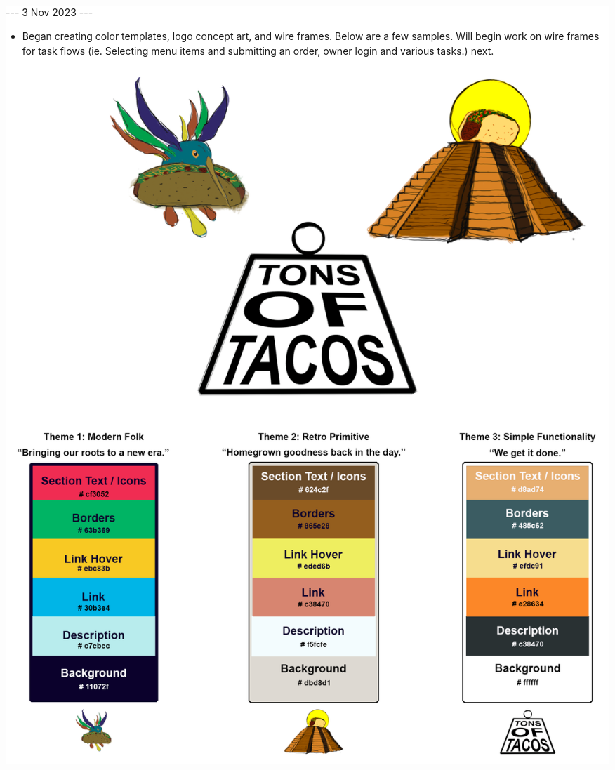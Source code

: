 
--- 3 Nov 2023 ---

- Began creating color templates, logo concept art, and wire frames. Below are a few samples. Will begin work on wire frames for task flows (ie. Selecting menu items and submitting an order, owner login and various tasks.) next.

<p align="center">
  <img src="./media/logo-collection.png"/>
</p>

<p align="center">
  <img src="./media/theme-layout.png"/>
</p>
